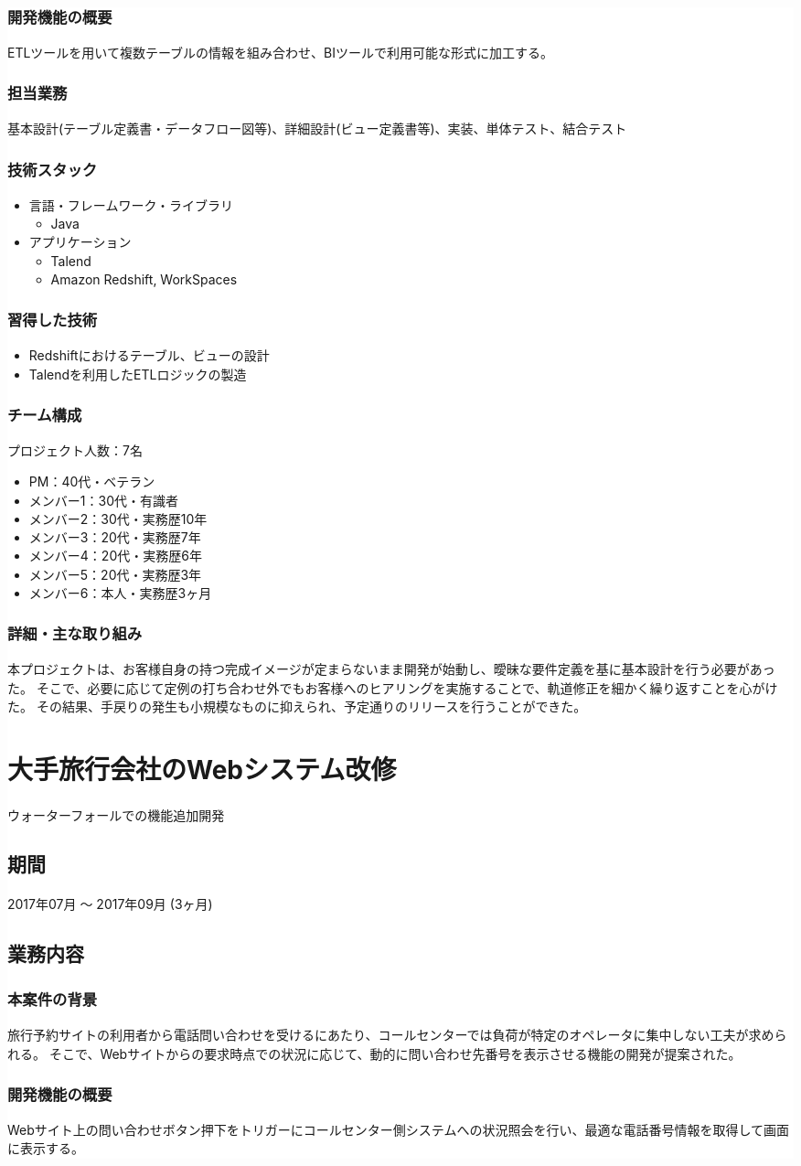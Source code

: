 ### 開発機能の概要
ETLツールを用いて複数テーブルの情報を組み合わせ、BIツールで利用可能な形式に加工する。

### 担当業務
基本設計(テーブル定義書・データフロー図等)、詳細設計(ビュー定義書等)、実装、単体テスト、結合テスト

### 技術スタック
* 言語・フレームワーク・ライブラリ
    * Java
* アプリケーション
    * Talend
    * Amazon Redshift, WorkSpaces

### 習得した技術
* Redshiftにおけるテーブル、ビューの設計
* Talendを利用したETLロジックの製造

### チーム構成
プロジェクト人数：7名
* PM：40代・ベテラン
* メンバー1：30代・有識者
* メンバー2：30代・実務歴10年
* メンバー3：20代・実務歴7年
* メンバー4：20代・実務歴6年
* メンバー5：20代・実務歴3年
* メンバー6：本人・実務歴3ヶ月

### 詳細・主な取り組み
本プロジェクトは、お客様自身の持つ完成イメージが定まらないまま開発が始動し、曖昧な要件定義を基に基本設計を行う必要があった。
そこで、必要に応じて定例の打ち合わせ外でもお客様へのヒアリングを実施することで、軌道修正を細かく繰り返すことを心がけた。
その結果、手戻りの発生も小規模なものに抑えられ、予定通りのリリースを行うことができた。



# 大手旅行会社のWebシステム改修
ウォーターフォールでの機能追加開発
## 期間
2017年07月 〜 2017年09月 (3ヶ月)
## 業務内容
### 本案件の背景
旅行予約サイトの利用者から電話問い合わせを受けるにあたり、コールセンターでは負荷が特定のオペレータに集中しない工夫が求められる。
そこで、Webサイトからの要求時点での状況に応じて、動的に問い合わせ先番号を表示させる機能の開発が提案された。

### 開発機能の概要
Webサイト上の問い合わせボタン押下をトリガーにコールセンター側システムへの状況照会を行い、最適な電話番号情報を取得して画面に表示する。
